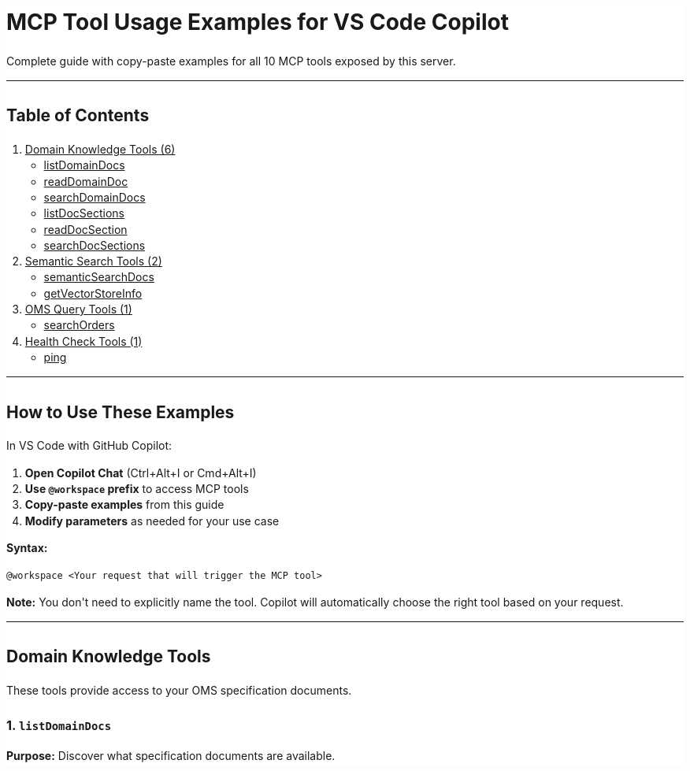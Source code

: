 # MCP Tool Usage Examples for VS Code Copilot

Complete guide with copy-paste examples for all 10 MCP tools exposed by this server.

---

## Table of Contents

1. [Domain Knowledge Tools (6)](#domain-knowledge-tools)
   - [listDomainDocs](#1-listdomaindocs)
   - [readDomainDoc](#2-readdomaindoc)
   - [searchDomainDocs](#3-searchdomaindocs)
   - [listDocSections](#4-listdocsections)
   - [readDocSection](#5-readdocsection)
   - [searchDocSections](#6-searchdocsections)
2. [Semantic Search Tools (2)](#semantic-search-tools)
   - [semanticSearchDocs](#7-semanticsearchdocs)
   - [getVectorStoreInfo](#8-getvectorstoreinfo)
3. [OMS Query Tools (1)](#oms-query-tools)
   - [searchOrders](#9-searchorders)
4. [Health Check Tools (1)](#health-check-tools)
   - [ping](#10-ping)

---

## How to Use These Examples

In VS Code with GitHub Copilot:

1. **Open Copilot Chat** (Ctrl+Alt+I or Cmd+Alt+I)
2. **Use `@workspace` prefix** to access MCP tools
3. **Copy-paste examples** from this guide
4. **Modify parameters** as needed for your use case

**Syntax:**
```
@workspace <Your request that will trigger the MCP tool>
```

**Note:** You don't need to explicitly name the tool. Copilot will automatically choose the right tool based on your request.

---

## Domain Knowledge Tools

These tools provide access to your OMS specification documents.

### 1. `listDomainDocs`

**Purpose:** Discover what specification documents are available.
